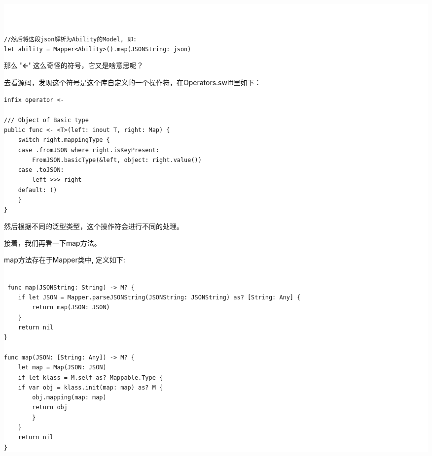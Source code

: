 ```



//然后将这段json解析为Ability的Model, 即:
let ability = Mapper<Ability>().map(JSONString: json)
```

那么 **'<-'** 这么奇怪的符号，它又是啥意思呢？

去看源码，发现这个符号是这个库自定义的一个操作符，在Operators.swift里如下：

```
infix operator <-

/// Object of Basic type
public func <- <T>(left: inout T, right: Map) {
	switch right.mappingType {
	case .fromJSON where right.isKeyPresent:
		FromJSON.basicType(&left, object: right.value())
	case .toJSON:
		left >>> right
	default: ()
	}
}

```

然后根据不同的泛型类型，这个操作符会进行不同的处理。

接着，我们再看一下map方法。

map方法存在于Mapper类中, 定义如下:

```

 func map(JSONString: String) -> M? {
	if let JSON = Mapper.parseJSONString(JSONString: JSONString) as? [String: Any] {
  		return map(JSON: JSON)
	}
	return nil
}

func map(JSON: [String: Any]) -> M? {
	let map = Map(JSON: JSON)
	if let klass = M.self as? Mappable.Type {
  	if var obj = klass.init(map: map) as? M {
    	obj.mapping(map: map)
    	return obj
  		}
	}
	return nil
}

```
